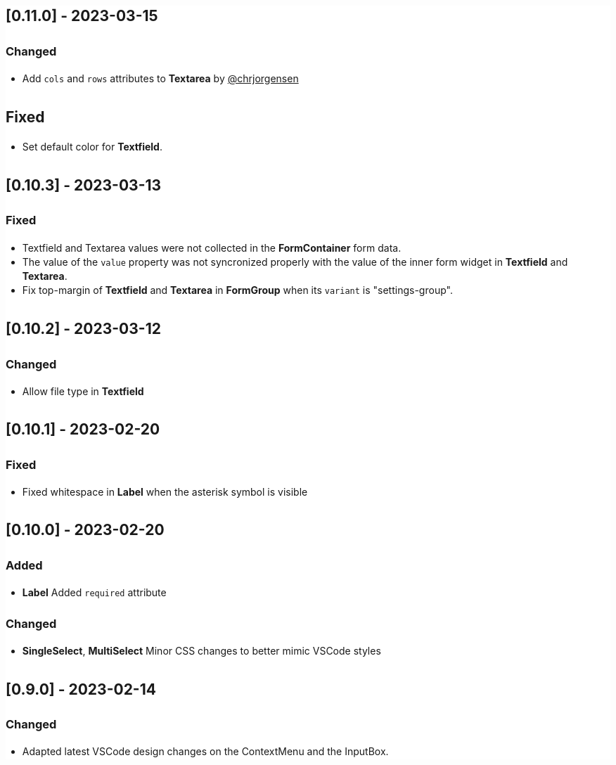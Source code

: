## [0.11.0] - 2023-03-15

### Changed

- Add `cols` and `rows` attributes to **Textarea** by [@chrjorgensen](https://github.com/chrjorgensen)

## Fixed

- Set default color for **Textfield**.

## [0.10.3] - 2023-03-13

### Fixed

- Textfield and Textarea values were not collected in the **FormContainer** form data.
- The value of the `value` property was not syncronized properly with the value of the inner form widget in **Textfield** and **Textarea**.
- Fix top-margin of **Textfield** and **Textarea** in **FormGroup** when its `variant` is "settings-group".

## [0.10.2] - 2023-03-12

### Changed

- Allow file type in **Textfield**

## [0.10.1] - 2023-02-20

### Fixed

- Fixed whitespace in **Label** when the asterisk symbol is visible

## [0.10.0] - 2023-02-20

### Added

- **Label** Added `required` attribute

### Changed

- **SingleSelect**, **MultiSelect** Minor CSS changes to better mimic VSCode styles

## [0.9.0] - 2023-02-14

### Changed

- Adapted latest VSCode design changes on the ContextMenu and the InputBox.
